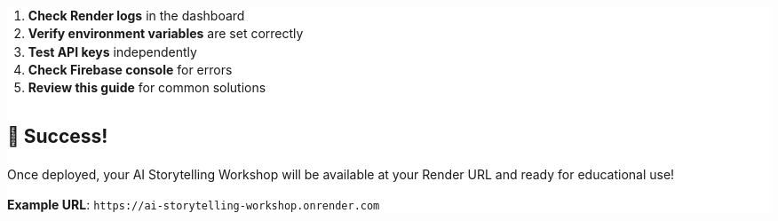 1. **Check Render logs** in the dashboard
2. **Verify environment variables** are set correctly
3. **Test API keys** independently
4. **Check Firebase console** for errors
5. **Review this guide** for common solutions

## 🎉 Success!

Once deployed, your AI Storytelling Workshop will be available at your Render URL and ready for educational use!

**Example URL**: `https://ai-storytelling-workshop.onrender.com`
